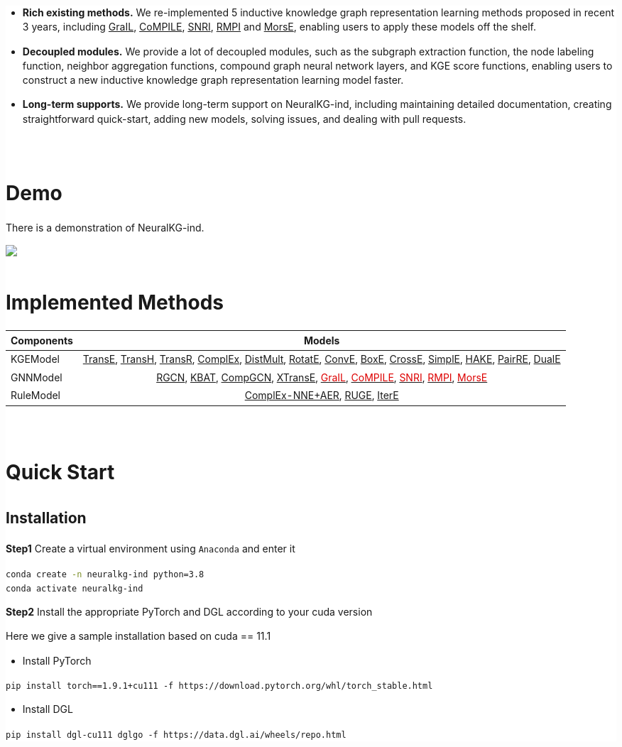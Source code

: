 
+  **Rich existing methods.** We re-implemented 5 inductive knowledge graph representation learning methods proposed in recent 3 years, including [GraIL](https://arxiv.org/abs/1911.06962), [CoMPILE](https://arxiv.org/pdf/2012.08911), [SNRI](https://arxiv.org/abs/2208.00850), [RMPI](https://arxiv.org/abs/2210.03994) and [MorsE](https://arxiv.org/abs/2110.14170), enabling users to apply these models off the shelf.

+  **Decoupled modules.** We provide a lot of decoupled modules, such as the subgraph extraction function, the node labeling function, neighbor aggregation functions, compound graph neural network layers, and KGE score functions, enabling users to construct a new inductive knowledge graph representation learning model faster.

+  **Long-term supports.** We provide long-term support on NeuralKG-ind, including maintaining detailed documentation, creating straightforward quick-start, adding new models, solving issues, and dealing with pull requests.

<br>

# Demo

There is a demonstration of NeuralKG-ind.

<img src="pics/demo_l.gif">


<br>

# Implemented Methods

|Components| Models |
|:---|:--------------:|
|KGEModel|[TransE](https://papers.nips.cc/paper/2013/hash/1cecc7a77928ca8133fa24680a88d2f9-Abstract.html), [TransH](https://ojs.aaai.org/index.php/AAAI/article/view/8870), [TransR](https://www.aaai.org/ocs/index.php/AAAI/AAAI15/paper/viewFile/9571/9523/), [ComplEx](http://proceedings.mlr.press/v48/trouillon16.pdf), [DistMult](https://www.microsoft.com/en-us/research/wp-content/uploads/2016/02/ICLR2015_updated.pdf), [RotatE](https://arxiv.org/abs/1902.10197), [ConvE](https://arxiv.org/abs/1707.01476), [BoxE](https://arxiv.org/pdf/2007.06267.pdf), [CrossE](https://arxiv.org/abs/1903.04750), [SimplE](https://arxiv.org/abs/1802.04868), [HAKE](https://arxiv.org/abs/1911.09419), [PairRE](https://arxiv.org/pdf/2011.03798.pdf), [DualE](https://ojs.aaai.org/index.php/AAAI/article/view/16850)|
|GNNModel|[RGCN](https://arxiv.org/abs/1703.06103), [KBAT](https://arxiv.org/abs/1906.01195), [CompGCN](https://arxiv.org/abs/1906.01195), [XTransE](https://link.springer.com/chapter/10.1007/978-981-15-3412-6_8), [<font color="#dd0000">GraIL</font>](https://arxiv.org/abs/1911.06962), [<font color="#dd0000">CoMPILE</font>](https://arxiv.org/pdf/2012.08911), [<font color="#dd0000">SNRI</font>](https://arxiv.org/abs/2208.00850), [<font color="#dd0000">RMPI</font>](https://arxiv.org/abs/2210.03994), [<font color="#dd0000">MorsE</font>](https://arxiv.org/abs/2110.14170)|
|RuleModel|[ComplEx-NNE+AER](https://aclanthology.org/P18-1011/), [RUGE](https://arxiv.org/abs/1711.11231), [IterE](https://arxiv.org/abs/1903.08948)|

<br>

# Quick Start

## Installation

**Step1** Create a virtual environment using ```Anaconda``` and enter it
```bash
conda create -n neuralkg-ind python=3.8
conda activate neuralkg-ind
```
**Step2** Install the appropriate PyTorch and DGL according to your cuda version

Here we give a sample installation based on cuda == 11.1

+  Install PyTorch
```
pip install torch==1.9.1+cu111 -f https://download.pytorch.org/whl/torch_stable.html
```
+ Install DGL
```
pip install dgl-cu111 dglgo -f https://data.dgl.ai/wheels/repo.html
```
